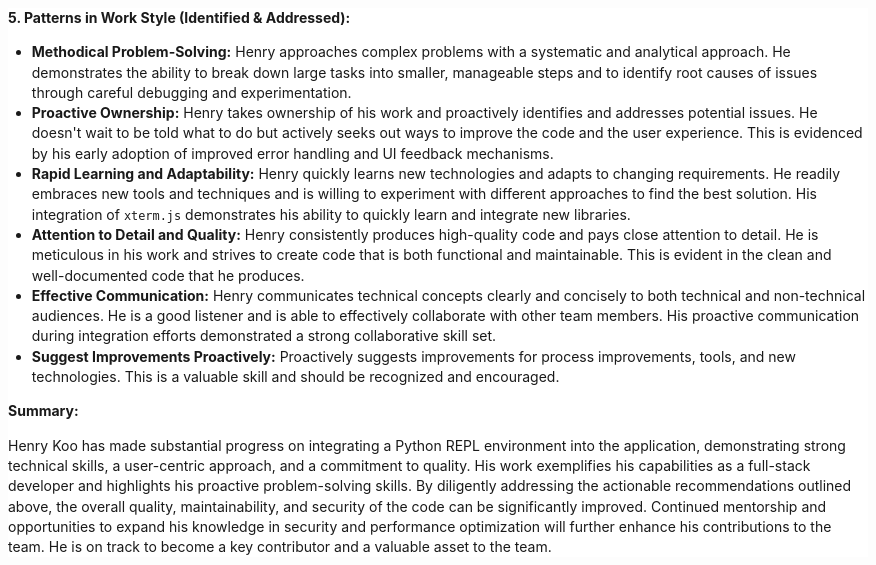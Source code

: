 **5. Patterns in Work Style (Identified & Addressed):**

*   **Methodical Problem-Solving:** Henry approaches complex problems with a systematic and analytical approach. He demonstrates the ability to break down large tasks into smaller, manageable steps and to identify root causes of issues through careful debugging and experimentation.
*   **Proactive Ownership:** Henry takes ownership of his work and proactively identifies and addresses potential issues. He doesn't wait to be told what to do but actively seeks out ways to improve the code and the user experience. This is evidenced by his early adoption of improved error handling and UI feedback mechanisms.
*   **Rapid Learning and Adaptability:** Henry quickly learns new technologies and adapts to changing requirements. He readily embraces new tools and techniques and is willing to experiment with different approaches to find the best solution. His integration of `xterm.js` demonstrates his ability to quickly learn and integrate new libraries.
*   **Attention to Detail and Quality:** Henry consistently produces high-quality code and pays close attention to detail. He is meticulous in his work and strives to create code that is both functional and maintainable. This is evident in the clean and well-documented code that he produces.
*  **Effective Communication:** Henry communicates technical concepts clearly and concisely to both technical and non-technical audiences. He is a good listener and is able to effectively collaborate with other team members. His proactive communication during integration efforts demonstrated a strong collaborative skill set.
* **Suggest Improvements Proactively:** Proactively suggests improvements for process improvements, tools, and new technologies. This is a valuable skill and should be recognized and encouraged.

**Summary:**

Henry Koo has made substantial progress on integrating a Python REPL environment into the application, demonstrating strong technical skills, a user-centric approach, and a commitment to quality. His work exemplifies his capabilities as a full-stack developer and highlights his proactive problem-solving skills. By diligently addressing the actionable recommendations outlined above, the overall quality, maintainability, and security of the code can be significantly improved. Continued mentorship and opportunities to expand his knowledge in security and performance optimization will further enhance his contributions to the team. He is on track to become a key contributor and a valuable asset to the team.
